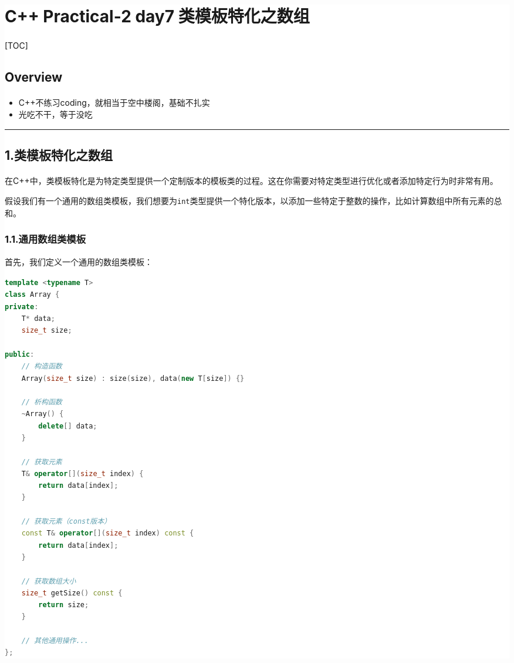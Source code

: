 # C++ Practical-2 day7 类模板特化之数组

[TOC]

## Overview

- C++不练习coding，就相当于空中楼阁，基础不扎实
- 光吃不干，等于没吃

---

## 1.类模板特化之数组

在C++中，类模板特化是为特定类型提供一个定制版本的模板类的过程。这在你需要对特定类型进行优化或者添加特定行为时非常有用。

假设我们有一个通用的数组类模板，我们想要为`int`类型提供一个特化版本，以添加一些特定于整数的操作，比如计算数组中所有元素的总和。

### 1.1.通用数组类模板

首先，我们定义一个通用的数组类模板：

```cpp
template <typename T>
class Array {
private:
    T* data;
    size_t size;

public:
    // 构造函数
    Array(size_t size) : size(size), data(new T[size]) {}

    // 析构函数
    ~Array() {
        delete[] data;
    }

    // 获取元素
    T& operator[](size_t index) {
        return data[index];
    }

    // 获取元素（const版本）
    const T& operator[](size_t index) const {
        return data[index];
    }

    // 获取数组大小
    size_t getSize() const {
        return size;
    }

    // 其他通用操作...
};
```
